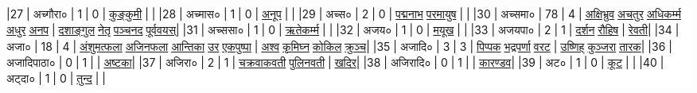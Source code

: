 |27 | अच्गौरा० | 1 | 0 | [कुङ्कुमी](https://www.sanskrit-lexicon.uni-koeln.de/scans/awork/apidev/sample/list-0.2.php?dict=vcp&input=slp1&output=deva&key=kuNkumI) | |
|28 | अच्मास० | 1 | 0 | [अनूप](https://www.sanskrit-lexicon.uni-koeln.de/scans/awork/apidev/sample/list-0.2.php?dict=vcp&input=slp1&output=deva&key=anUpa) | |
|29 | अच्स० | 2 | 0 | [पद्मनाभ](https://www.sanskrit-lexicon.uni-koeln.de/scans/awork/apidev/sample/list-0.2.php?dict=vcp&input=slp1&output=deva&key=padmanABa) [परमायुष](https://www.sanskrit-lexicon.uni-koeln.de/scans/awork/apidev/sample/list-0.2.php?dict=vcp&input=slp1&output=deva&key=paramAyuza) | |
|30 | अच्समा० | 78 | 4 | [अक्षिभ्रुव](https://www.sanskrit-lexicon.uni-koeln.de/scans/awork/apidev/sample/list-0.2.php?dict=vcp&input=slp1&output=deva&key=akziBruva) [अचतुर](https://www.sanskrit-lexicon.uni-koeln.de/scans/awork/apidev/sample/list-0.2.php?dict=vcp&input=slp1&output=deva&key=acatura) [अधिकर्म्म](https://www.sanskrit-lexicon.uni-koeln.de/scans/awork/apidev/sample/list-0.2.php?dict=vcp&input=slp1&output=deva&key=aDikarmma) [अधुर](https://www.sanskrit-lexicon.uni-koeln.de/scans/awork/apidev/sample/list-0.2.php?dict=vcp&input=slp1&output=deva&key=aDura) [अनप](https://www.sanskrit-lexicon.uni-koeln.de/scans/awork/apidev/sample/list-0.2.php?dict=vcp&input=slp1&output=deva&key=anapa) | [दशाङ्गुल](https://www.sanskrit-lexicon.uni-koeln.de/scans/awork/apidev/sample/list-0.2.php?dict=vcp&input=slp1&output=deva&key=daSANgula) [नेतृ](https://www.sanskrit-lexicon.uni-koeln.de/scans/awork/apidev/sample/list-0.2.php?dict=vcp&input=slp1&output=deva&key=netf) [पञ्चनद](https://www.sanskrit-lexicon.uni-koeln.de/scans/awork/apidev/sample/list-0.2.php?dict=vcp&input=slp1&output=deva&key=paYcanada) [पूर्ववयस्](https://www.sanskrit-lexicon.uni-koeln.de/scans/awork/apidev/sample/list-0.2.php?dict=vcp&input=slp1&output=deva&key=pUrvavayas)|
|31 | अच्ससा० | 1 | 0 | [ऋतेकर्म्म](https://www.sanskrit-lexicon.uni-koeln.de/scans/awork/apidev/sample/list-0.2.php?dict=vcp&input=slp1&output=deva&key=ftekarmma) | |
|32 | अजय० | 1 | 0 | [मयूख](https://www.sanskrit-lexicon.uni-koeln.de/scans/awork/apidev/sample/list-0.2.php?dict=vcp&input=slp1&output=deva&key=mayUKa) | |
|33 | अजयपा० | 2 | 1 | [दर्शन](https://www.sanskrit-lexicon.uni-koeln.de/scans/awork/apidev/sample/list-0.2.php?dict=vcp&input=slp1&output=deva&key=darSana) [रौहिष](https://www.sanskrit-lexicon.uni-koeln.de/scans/awork/apidev/sample/list-0.2.php?dict=vcp&input=slp1&output=deva&key=rOhiza) | [रेवती](https://www.sanskrit-lexicon.uni-koeln.de/scans/awork/apidev/sample/list-0.2.php?dict=vcp&input=slp1&output=deva&key=revatI)|
|34 | अजा० | 18 | 4 | [अंशुमत्फला](https://www.sanskrit-lexicon.uni-koeln.de/scans/awork/apidev/sample/list-0.2.php?dict=vcp&input=slp1&output=deva&key=aMSumatPalA) [अजिनफला](https://www.sanskrit-lexicon.uni-koeln.de/scans/awork/apidev/sample/list-0.2.php?dict=vcp&input=slp1&output=deva&key=ajinaPalA) [आन्तिका](https://www.sanskrit-lexicon.uni-koeln.de/scans/awork/apidev/sample/list-0.2.php?dict=vcp&input=slp1&output=deva&key=AntikA) [उर](https://www.sanskrit-lexicon.uni-koeln.de/scans/awork/apidev/sample/list-0.2.php?dict=vcp&input=slp1&output=deva&key=ura) [एकपुष्पा](https://www.sanskrit-lexicon.uni-koeln.de/scans/awork/apidev/sample/list-0.2.php?dict=vcp&input=slp1&output=deva&key=ekapuzpA) | [अश्व](https://www.sanskrit-lexicon.uni-koeln.de/scans/awork/apidev/sample/list-0.2.php?dict=vcp&input=slp1&output=deva&key=aSva) [कृमिघ्न](https://www.sanskrit-lexicon.uni-koeln.de/scans/awork/apidev/sample/list-0.2.php?dict=vcp&input=slp1&output=deva&key=kfmiGna) [कोकिल](https://www.sanskrit-lexicon.uni-koeln.de/scans/awork/apidev/sample/list-0.2.php?dict=vcp&input=slp1&output=deva&key=kokila) [क्रुञ्च](https://www.sanskrit-lexicon.uni-koeln.de/scans/awork/apidev/sample/list-0.2.php?dict=vcp&input=slp1&output=deva&key=kruYca)|
|35 | अजादि० | 3 | 3 | [पिप्पक](https://www.sanskrit-lexicon.uni-koeln.de/scans/awork/apidev/sample/list-0.2.php?dict=vcp&input=slp1&output=deva&key=pippaka) [भद्रपर्णा](https://www.sanskrit-lexicon.uni-koeln.de/scans/awork/apidev/sample/list-0.2.php?dict=vcp&input=slp1&output=deva&key=BadraparRA) [वरट](https://www.sanskrit-lexicon.uni-koeln.de/scans/awork/apidev/sample/list-0.2.php?dict=vcp&input=slp1&output=deva&key=varawa) | [उष्णिह्](https://www.sanskrit-lexicon.uni-koeln.de/scans/awork/apidev/sample/list-0.2.php?dict=vcp&input=slp1&output=deva&key=uzRih) [कुञ्जरा](https://www.sanskrit-lexicon.uni-koeln.de/scans/awork/apidev/sample/list-0.2.php?dict=vcp&input=slp1&output=deva&key=kuYjarA) [तारक](https://www.sanskrit-lexicon.uni-koeln.de/scans/awork/apidev/sample/list-0.2.php?dict=vcp&input=slp1&output=deva&key=tAraka)|
|36 | अजादिपाठा० | 0 | 1 |  | [अष्टका](https://www.sanskrit-lexicon.uni-koeln.de/scans/awork/apidev/sample/list-0.2.php?dict=vcp&input=slp1&output=deva&key=azwakA)|
|37 | अजिरा० | 2 | 1 | [चक्रवाकवती](https://www.sanskrit-lexicon.uni-koeln.de/scans/awork/apidev/sample/list-0.2.php?dict=vcp&input=slp1&output=deva&key=cakravAkavatI) [पुलिनवती](https://www.sanskrit-lexicon.uni-koeln.de/scans/awork/apidev/sample/list-0.2.php?dict=vcp&input=slp1&output=deva&key=pulinavatI) | [खदिर](https://www.sanskrit-lexicon.uni-koeln.de/scans/awork/apidev/sample/list-0.2.php?dict=vcp&input=slp1&output=deva&key=Kadira)|
|38 | अजिरादि० | 0 | 1 |  | [कारण्डव](https://www.sanskrit-lexicon.uni-koeln.de/scans/awork/apidev/sample/list-0.2.php?dict=vcp&input=slp1&output=deva&key=kAraRqava)|
|39 | अट० | 1 | 0 | [कूट](https://www.sanskrit-lexicon.uni-koeln.de/scans/awork/apidev/sample/list-0.2.php?dict=vcp&input=slp1&output=deva&key=kUwa) | |
|40 | अट्दा० | 1 | 0 | [तुन्द](https://www.sanskrit-lexicon.uni-koeln.de/scans/awork/apidev/sample/list-0.2.php?dict=vcp&input=slp1&output=deva&key=tunda) | |